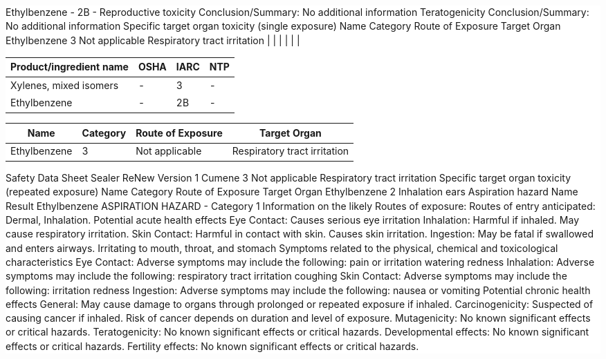Ethylbenzene - 2B -
Reproductive toxicity
Conclusion/Summary: No additional information
Teratogenicity
Conclusion/Summary: No additional information
Specific target organ toxicity (single exposure)
Name Category Route of Exposure Target Organ
Ethylbenzene 3 Not applicable Respiratory tract irritation | | | | | |

| Product/ingredient name | OSHA | IARC | NTP |
| --- | --- | --- | --- |
| Xylenes, mixed isomers | - | 3 | - |
| Ethylbenzene | - | 2B | - |

| Name | Category | Route of Exposure | Target Organ |
| --- | --- | --- | --- |
| Ethylbenzene | 3 | Not applicable | Respiratory tract irritation |

Safety Data Sheet
Sealer ReNew
Version 1
Cumene 3 Not applicable Respiratory tract irritation
Specific target organ toxicity (repeated exposure)
Name Category Route of Exposure Target Organ
Ethylbenzene 2 Inhalation ears
Aspiration hazard
Name Result
Ethylbenzene ASPIRATION HAZARD - Category 1
Information on the likely
Routes of exposure: Routes of entry anticipated: Dermal, Inhalation.
Potential acute health effects
Eye Contact: Causes serious eye irritation
Inhalation: Harmful if inhaled. May cause respiratory irritation.
Skin Contact: Harmful in contact with skin. Causes skin irritation.
Ingestion: May be fatal if swallowed and enters airways. Irritating to mouth, throat, and
stomach
Symptoms related to the physical, chemical and toxicological characteristics
Eye Contact: Adverse symptoms may include the following:
pain or irritation
watering
redness
Inhalation: Adverse symptoms may include the following:
respiratory tract irritation
coughing
Skin Contact: Adverse symptoms may include the following:
irritation
redness
Ingestion: Adverse symptoms may include the following:
nausea or vomiting
Potential chronic health effects
General: May cause damage to organs through prolonged or repeated exposure if
inhaled.
Carcinogenicity: Suspected of causing cancer if inhaled. Risk of cancer depends on duration
and level of exposure.
Mutagenicity: No known significant effects or critical hazards.
Teratogenicity: No known significant effects or critical hazards.
Developmental effects: No known significant effects or critical hazards.
Fertility effects: No known significant effects or critical hazards.
